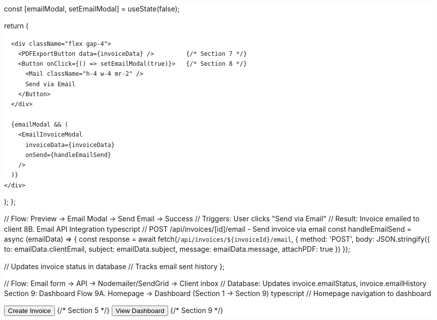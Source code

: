 const [emailModal, setEmailModal] = useState(false);

return (
<div>
<InvoicePreviewComponent data={invoiceData} />

      <div className="flex gap-4">
        <PDFExportButton data={invoiceData} />         {/* Section 7 */}
        <Button onClick={() => setEmailModal(true)}>   {/* Section 8 */}
          <Mail className="h-4 w-4 mr-2" />
          Send via Email
        </Button>
      </div>

      {emailModal && (
        <EmailInvoiceModal
          invoiceData={invoiceData}
          onSend={handleEmailSend}
        />
      )}
    </div>

);
};

// Flow: Preview → Email Modal → Send Email → Success
// Triggers: User clicks "Send via Email"
// Result: Invoice emailed to client
8B. Email API Integration
typescript
// POST /api/invoices/[id]/email - Send invoice via email
const handleEmailSend = async (emailData) => {
const response = await fetch(`/api/invoices/${invoiceId}/email`, {
method: 'POST',
body: JSON.stringify({
to: emailData.clientEmail,
subject: emailData.subject,
message: emailData.message,
attachPDF: true
})
});

// Updates invoice status in database
// Tracks email sent history
};

// Flow: Email form → API → Nodemailer/SendGrid → Client inbox
// Database: Updates invoice.emailStatus, invoice.emailHistory
Section 9: Dashboard Flow
9A. Homepage → Dashboard (Section 1 → Section 9)
typescript
// Homepage navigation to dashboard

<div className="grid md:grid-cols-2 gap-4">
  <Link href="/invoice">
    <Button>Create Invoice</Button>     {/* Section 5 */}
  </Link>
  <Link href="/dashboard">
    <Button>View Dashboard</Button>     {/* Section 9 */}
  </Link>
</div>

